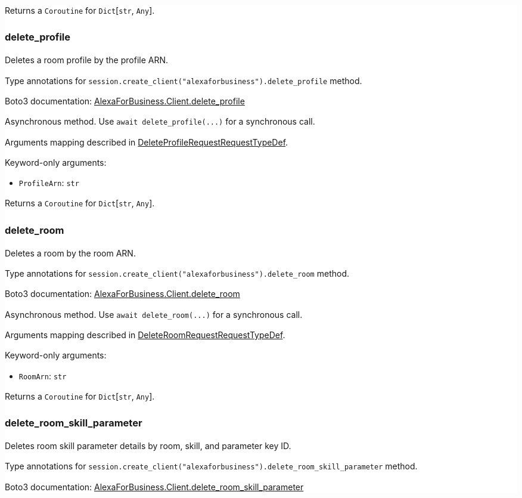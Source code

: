 Returns a `Coroutine` for `Dict`\[`str`, `Any`\].

<a id="delete\_profile"></a>

### delete_profile

Deletes a room profile by the profile ARN.

Type annotations for `session.create_client("alexaforbusiness").delete_profile`
method.

Boto3 documentation:
[AlexaForBusiness.Client.delete_profile](https://boto3.amazonaws.com/v1/documentation/api/latest/reference/services/alexaforbusiness.html#AlexaForBusiness.Client.delete_profile)

Asynchronous method. Use `await delete_profile(...)` for a synchronous call.

Arguments mapping described in
[DeleteProfileRequestRequestTypeDef](./type_defs.md#deleteprofilerequestrequesttypedef).

Keyword-only arguments:

- `ProfileArn`: `str`

Returns a `Coroutine` for `Dict`\[`str`, `Any`\].

<a id="delete\_room"></a>

### delete_room

Deletes a room by the room ARN.

Type annotations for `session.create_client("alexaforbusiness").delete_room`
method.

Boto3 documentation:
[AlexaForBusiness.Client.delete_room](https://boto3.amazonaws.com/v1/documentation/api/latest/reference/services/alexaforbusiness.html#AlexaForBusiness.Client.delete_room)

Asynchronous method. Use `await delete_room(...)` for a synchronous call.

Arguments mapping described in
[DeleteRoomRequestRequestTypeDef](./type_defs.md#deleteroomrequestrequesttypedef).

Keyword-only arguments:

- `RoomArn`: `str`

Returns a `Coroutine` for `Dict`\[`str`, `Any`\].

<a id="delete\_room\_skill\_parameter"></a>

### delete_room_skill_parameter

Deletes room skill parameter details by room, skill, and parameter key ID.

Type annotations for
`session.create_client("alexaforbusiness").delete_room_skill_parameter` method.

Boto3 documentation:
[AlexaForBusiness.Client.delete_room_skill_parameter](https://boto3.amazonaws.com/v1/documentation/api/latest/reference/services/alexaforbusiness.html#AlexaForBusiness.Client.delete_room_skill_parameter)
